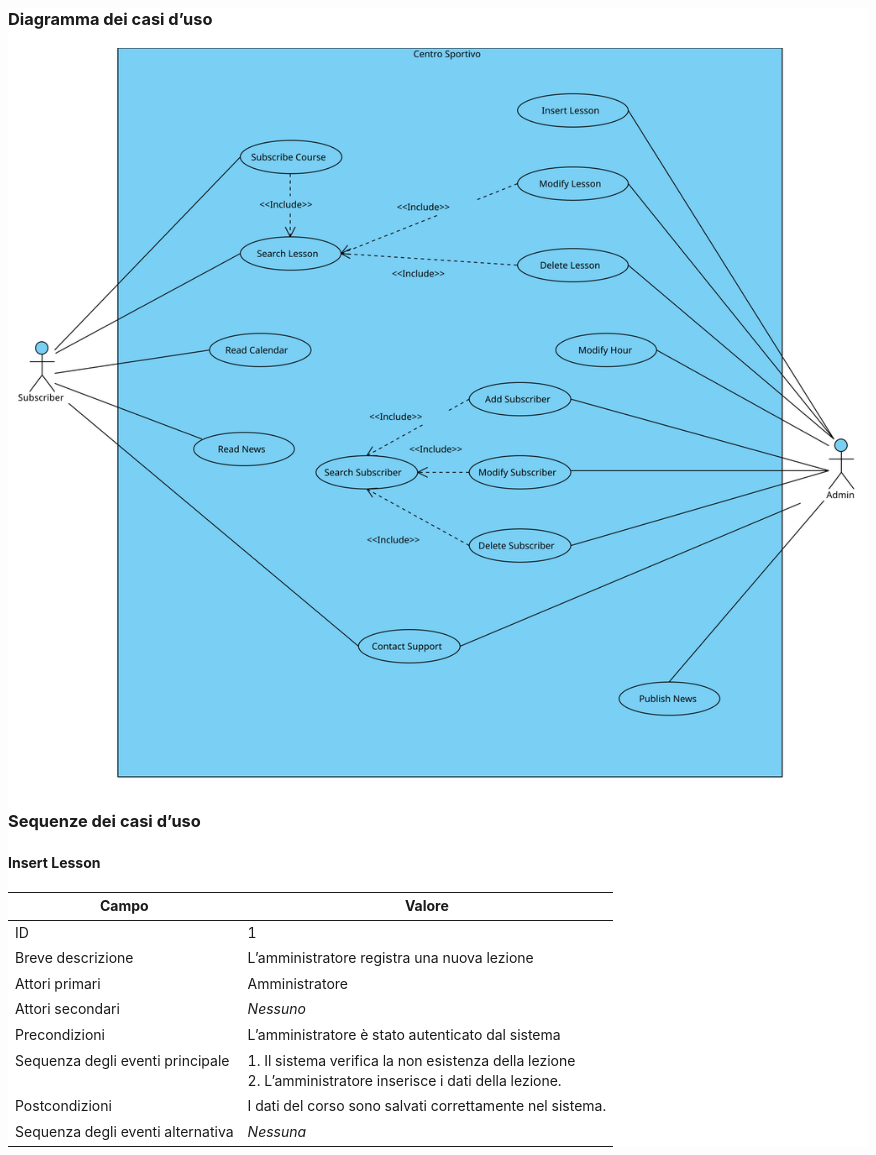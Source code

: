 ### Diagramma dei casi d’uso

![Diagramma dei casi d’uso](images/diagramma_casi.svg)

### Sequenze dei casi d’uso

#### Insert Lesson

| Campo                             | Valore                                                                                                         |
| --------------------------------- | -------------------------------------------------------------------------------------------------------------- |
| ID                                | 1                                                                                                              |
| Breve descrizione                 | L’amministratore registra una nuova lezione                                                                    |
| Attori primari                    | Amministratore                                                                                                 |
| Attori secondari                  | _Nessuno_                                                                                                      |
| Precondizioni                     | L’amministratore è stato autenticato dal sistema                                                               |
| Sequenza degli eventi principale  | 1. Il sistema verifica la non esistenza della lezione <br> 2. L’amministratore inserisce i dati della lezione. |
| Postcondizioni                    | I dati del corso sono salvati correttamente nel sistema.                                                       |
| Sequenza degli eventi alternativa | _Nessuna_                                                                                                      |

